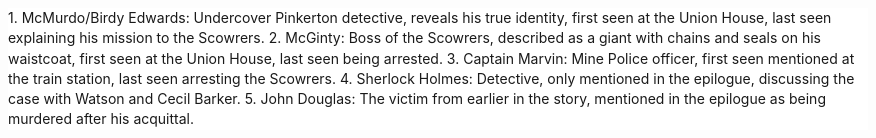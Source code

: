 <characters>1. McMurdo/Birdy Edwards: Undercover Pinkerton detective, reveals his true identity, first seen at the Union House, last seen explaining his mission to the Scowrers.
2. McGinty: Boss of the Scowrers, described as a giant with chains and seals on his waistcoat, first seen at the Union House, last seen being arrested.
3. Captain Marvin: Mine Police officer, first seen mentioned at the train station, last seen arresting the Scowrers.
4. Sherlock Holmes: Detective, only mentioned in the epilogue, discussing the case with Watson and Cecil Barker.
5. John Douglas: The victim from earlier in the story, mentioned in the epilogue as being murdered after his acquittal.</characters>